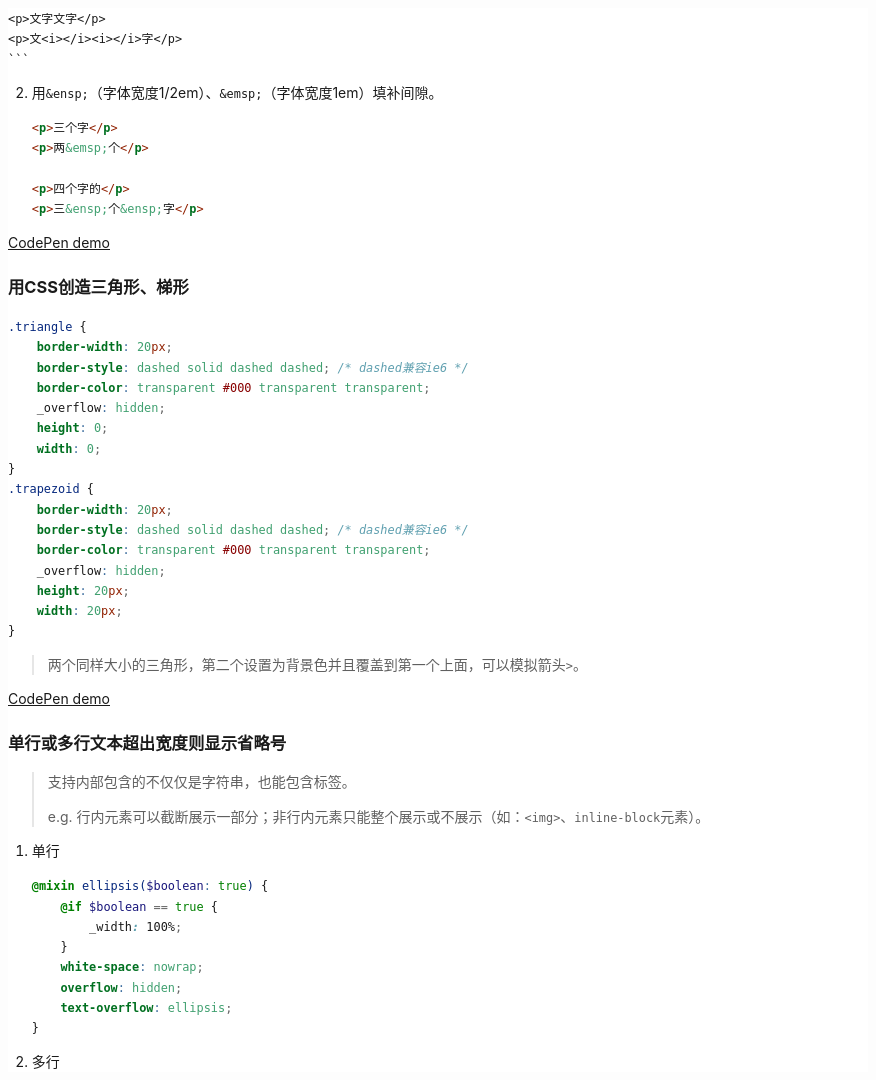     <p>文字文字</p>
    <p>文<i></i><i></i>字</p>
    ```
2. 用`&ensp;`（字体宽度1/2em）、`&emsp;`（字体宽度1em）填补间隙。

    ```html
    <p>三个字</p>
    <p>两&emsp;个</p>

    <p>四个字的</p>
    <p>三&ensp;个&ensp;字</p>
    ```

[CodePen demo](https://codepen.io/realgeoffrey/pen/GVNPBq)

### 用CSS创造三角形、梯形
```css
.triangle {
    border-width: 20px;
    border-style: dashed solid dashed dashed; /* dashed兼容ie6 */
    border-color: transparent #000 transparent transparent;
    _overflow: hidden;
    height: 0;
    width: 0;
}
.trapezoid {
    border-width: 20px;
    border-style: dashed solid dashed dashed; /* dashed兼容ie6 */
    border-color: transparent #000 transparent transparent;
    _overflow: hidden;
    height: 20px;
    width: 20px;
}
```
>两个同样大小的三角形，第二个设置为背景色并且覆盖到第一个上面，可以模拟箭头`>`。

[CodePen demo](https://codepen.io/realgeoffrey/pen/XvNoBy)

### 单行或多行文本超出宽度则显示省略号
>支持内部包含的不仅仅是字符串，也能包含标签。
>
>e.g. 行内元素可以截断展示一部分；非行内元素只能整个展示或不展示（如：`<img>`、`inline-block`元素）。

1. 单行

    ```scss
    @mixin ellipsis($boolean: true) {
        @if $boolean == true {
            _width: 100%;
        }
        white-space: nowrap;
        overflow: hidden;
        text-overflow: ellipsis;
    }
    ```
2. 多行
